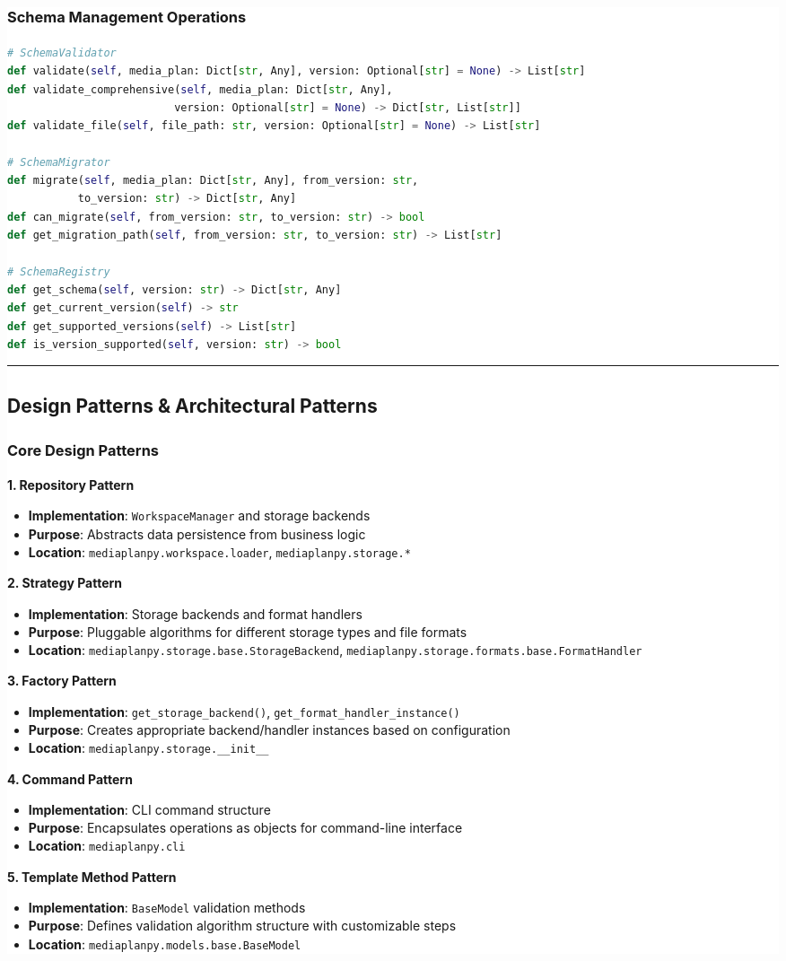 
### Schema Management Operations

```python
# SchemaValidator
def validate(self, media_plan: Dict[str, Any], version: Optional[str] = None) -> List[str]
def validate_comprehensive(self, media_plan: Dict[str, Any], 
                          version: Optional[str] = None) -> Dict[str, List[str]]
def validate_file(self, file_path: str, version: Optional[str] = None) -> List[str]

# SchemaMigrator  
def migrate(self, media_plan: Dict[str, Any], from_version: str, 
           to_version: str) -> Dict[str, Any]
def can_migrate(self, from_version: str, to_version: str) -> bool
def get_migration_path(self, from_version: str, to_version: str) -> List[str]

# SchemaRegistry
def get_schema(self, version: str) -> Dict[str, Any]
def get_current_version(self) -> str
def get_supported_versions(self) -> List[str]
def is_version_supported(self, version: str) -> bool
```

---

## Design Patterns & Architectural Patterns

### Core Design Patterns

**1. Repository Pattern**
- **Implementation**: `WorkspaceManager` and storage backends
- **Purpose**: Abstracts data persistence from business logic
- **Location**: `mediaplanpy.workspace.loader`, `mediaplanpy.storage.*`

**2. Strategy Pattern**
- **Implementation**: Storage backends and format handlers
- **Purpose**: Pluggable algorithms for different storage types and file formats
- **Location**: `mediaplanpy.storage.base.StorageBackend`, `mediaplanpy.storage.formats.base.FormatHandler`

**3. Factory Pattern**
- **Implementation**: `get_storage_backend()`, `get_format_handler_instance()`
- **Purpose**: Creates appropriate backend/handler instances based on configuration
- **Location**: `mediaplanpy.storage.__init__`

**4. Command Pattern**
- **Implementation**: CLI command structure
- **Purpose**: Encapsulates operations as objects for command-line interface
- **Location**: `mediaplanpy.cli`

**5. Template Method Pattern**
- **Implementation**: `BaseModel` validation methods
- **Purpose**: Defines validation algorithm structure with customizable steps
- **Location**: `mediaplanpy.models.base.BaseModel`
